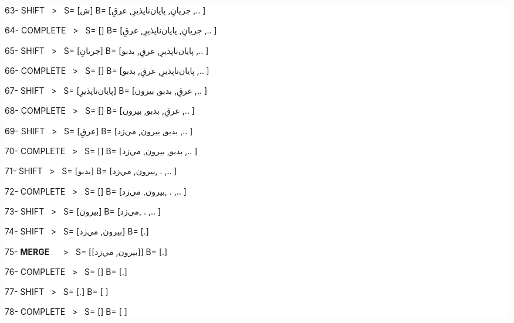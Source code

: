 

63- SHIFT&nbsp;&nbsp;&nbsp;>&nbsp;&nbsp;&nbsp;S= [ش]   B= [جريانِ, پايان‌ناپذيرِ, عرقِ ,.. ]



64- COMPLETE&nbsp;&nbsp;&nbsp;>&nbsp;&nbsp;&nbsp;S= []   B= [جريانِ, پايان‌ناپذيرِ, عرقِ ,.. ]



65- SHIFT&nbsp;&nbsp;&nbsp;>&nbsp;&nbsp;&nbsp;S= [جريانِ]   B= [پايان‌ناپذيرِ, عرقِ, بدبو ,.. ]



66- COMPLETE&nbsp;&nbsp;&nbsp;>&nbsp;&nbsp;&nbsp;S= []   B= [پايان‌ناپذيرِ, عرقِ, بدبو ,.. ]



67- SHIFT&nbsp;&nbsp;&nbsp;>&nbsp;&nbsp;&nbsp;S= [پايان‌ناپذيرِ]   B= [عرقِ, بدبو, بيرون ,.. ]



68- COMPLETE&nbsp;&nbsp;&nbsp;>&nbsp;&nbsp;&nbsp;S= []   B= [عرقِ, بدبو, بيرون ,.. ]



69- SHIFT&nbsp;&nbsp;&nbsp;>&nbsp;&nbsp;&nbsp;S= [عرقِ]   B= [بدبو, بيرون, مي‌زد ,.. ]



70- COMPLETE&nbsp;&nbsp;&nbsp;>&nbsp;&nbsp;&nbsp;S= []   B= [بدبو, بيرون, مي‌زد ,.. ]



71- SHIFT&nbsp;&nbsp;&nbsp;>&nbsp;&nbsp;&nbsp;S= [بدبو]   B= [بيرون, مي‌زد, . ,.. ]



72- COMPLETE&nbsp;&nbsp;&nbsp;>&nbsp;&nbsp;&nbsp;S= []   B= [بيرون, مي‌زد, . ,.. ]



73- SHIFT&nbsp;&nbsp;&nbsp;>&nbsp;&nbsp;&nbsp;S= [بيرون]   B= [مي‌زد, . ,.. ]



74- SHIFT&nbsp;&nbsp;&nbsp;>&nbsp;&nbsp;&nbsp;S= [بيرون, مي‌زد]   B= [.]



75- **MERGE**&nbsp;&nbsp;&nbsp;&nbsp;&nbsp;&nbsp;>&nbsp;&nbsp;&nbsp;S= [[بيرون, مي‌زد]]   B= [.]



76- COMPLETE&nbsp;&nbsp;&nbsp;>&nbsp;&nbsp;&nbsp;S= []   B= [.]



77- SHIFT&nbsp;&nbsp;&nbsp;>&nbsp;&nbsp;&nbsp;S= [.]   B= [ ]



78- COMPLETE&nbsp;&nbsp;&nbsp;>&nbsp;&nbsp;&nbsp;S= []   B= [ ]

